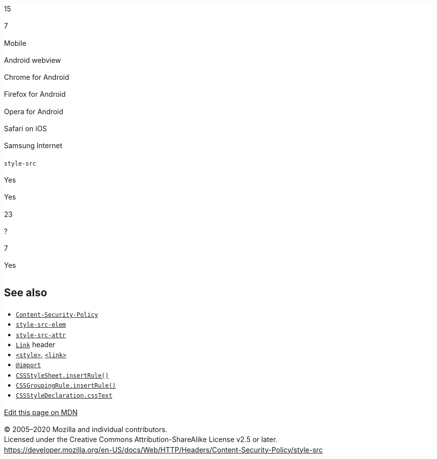 15

7

Mobile

<span class="bc-head-txt-label bc-head-icon-webview_android">Android webview</span>

<span class="bc-head-txt-label bc-head-icon-chrome_android">Chrome for Android</span>

<span class="bc-head-txt-label bc-head-icon-firefox_android">Firefox for Android</span>

<span class="bc-head-txt-label bc-head-icon-opera_android">Opera for Android</span>

<span class="bc-head-txt-label bc-head-icon-safari_ios">Safari on iOS</span>

<span class="bc-head-txt-label bc-head-icon-samsunginternet_android">Samsung Internet</span>

`style-src`

Yes

Yes

23

?

7

Yes

See also
--------

-   [`Content-Security-Policy`](../content-security-policy)
-   [`style-src-elem`](style-src-elem)
-   [`style-src-attr`](style-src-attr)
-   [`Link`](../link) header
-   [`<style>`](https://developer.mozilla.org/en-US/docs/Web/HTML/Element/style), [`<link>`](https://developer.mozilla.org/en-US/docs/Web/HTML/Element/link)
-   [`@import`](https://developer.mozilla.org/en-US/docs/Web/CSS/@import)
-   [`CSSStyleSheet.insertRule()`](https://developer.mozilla.org/en-US/docs/Web/API/CSSStyleSheet/insertRule)
-   [`CSSGroupingRule.insertRule()`](https://developer.mozilla.org/en-US/docs/Web/API/CSSGroupingRule/insertRule)
-   [`CSSStyleDeclaration.cssText`](https://developer.mozilla.org/en-US/docs/Web/API/CSSStyleDeclaration/cssText)

<a href="https://developer.mozilla.org/en-US/docs/Web/HTTP/Headers/Content-Security-Policy/style-src$edit" class="_attribution-link">Edit this page on MDN</a>

© 2005–2020 Mozilla and individual contributors.  
Licensed under the Creative Commons Attribution-ShareAlike License v2.5 or later.  
<a href="https://developer.mozilla.org/en-US/docs/Web/HTTP/Headers/Content-Security-Policy/style-src" class="_attribution-link">https://developer.mozilla.org/en-US/docs/Web/HTTP/Headers/Content-Security-Policy/style-src</a>

